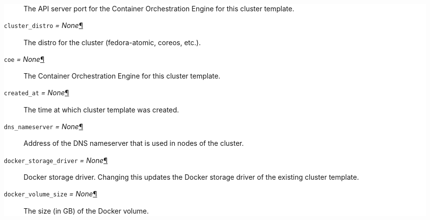 <dd><p>The API server port for the Container Orchestration
Engine for this cluster template.</p>
</dd></dl>

<dl class="py attribute">
<dt id="pulumi_openstack.containerinfra.GetClusterTemplateResult.cluster_distro">
<code class="sig-name descname">cluster_distro</code><em class="property"> = None</em><a class="headerlink" href="#pulumi_openstack.containerinfra.GetClusterTemplateResult.cluster_distro" title="Permalink to this definition">¶</a></dt>
<dd><p>The distro for the cluster (fedora-atomic, coreos, etc.).</p>
</dd></dl>

<dl class="py attribute">
<dt id="pulumi_openstack.containerinfra.GetClusterTemplateResult.coe">
<code class="sig-name descname">coe</code><em class="property"> = None</em><a class="headerlink" href="#pulumi_openstack.containerinfra.GetClusterTemplateResult.coe" title="Permalink to this definition">¶</a></dt>
<dd><p>The Container Orchestration Engine for this cluster template.</p>
</dd></dl>

<dl class="py attribute">
<dt id="pulumi_openstack.containerinfra.GetClusterTemplateResult.created_at">
<code class="sig-name descname">created_at</code><em class="property"> = None</em><a class="headerlink" href="#pulumi_openstack.containerinfra.GetClusterTemplateResult.created_at" title="Permalink to this definition">¶</a></dt>
<dd><p>The time at which cluster template was created.</p>
</dd></dl>

<dl class="py attribute">
<dt id="pulumi_openstack.containerinfra.GetClusterTemplateResult.dns_nameserver">
<code class="sig-name descname">dns_nameserver</code><em class="property"> = None</em><a class="headerlink" href="#pulumi_openstack.containerinfra.GetClusterTemplateResult.dns_nameserver" title="Permalink to this definition">¶</a></dt>
<dd><p>Address of the DNS nameserver that is used in nodes of the
cluster.</p>
</dd></dl>

<dl class="py attribute">
<dt id="pulumi_openstack.containerinfra.GetClusterTemplateResult.docker_storage_driver">
<code class="sig-name descname">docker_storage_driver</code><em class="property"> = None</em><a class="headerlink" href="#pulumi_openstack.containerinfra.GetClusterTemplateResult.docker_storage_driver" title="Permalink to this definition">¶</a></dt>
<dd><p>Docker storage driver. Changing this updates the
Docker storage driver of the existing cluster template.</p>
</dd></dl>

<dl class="py attribute">
<dt id="pulumi_openstack.containerinfra.GetClusterTemplateResult.docker_volume_size">
<code class="sig-name descname">docker_volume_size</code><em class="property"> = None</em><a class="headerlink" href="#pulumi_openstack.containerinfra.GetClusterTemplateResult.docker_volume_size" title="Permalink to this definition">¶</a></dt>
<dd><p>The size (in GB) of the Docker volume.</p>
</dd></dl>
